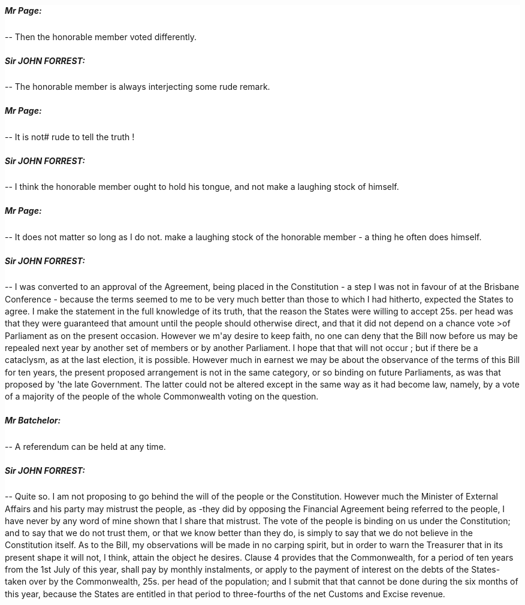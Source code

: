 ##### Mr Page:

--  Then the honorable member voted differently. 

##### Sir JOHN FORREST:

-- The honorable member is always interjecting some rude remark. 

##### Mr Page:

--  It is not# rude to tell the truth ! 

##### Sir JOHN FORREST:

-- I think the honorable member ought to hold his tongue, and not make a laughing stock of himself. 

##### Mr Page:

--  It does not matter so long as I do not. make a laughing stock of the honorable member - a thing he often does himself. 

##### Sir JOHN FORREST:

-- I was converted to an approval of the Agreement, being placed in the Constitution - a step I was not in favour of at the Brisbane Conference - because the terms seemed to me to be very much better than those to which I had hitherto, expected the States to agree. I make the statement in the full knowledge of its truth, that the reason the States were willing to accept 25s. per head was that they were guaranteed that amount until the people should otherwise direct, and that it did not depend on a chance vote &gt;of Parliament as on the present occasion. However we m'ay desire to keep faith, no one can deny that the Bill now before us may be repealed next year by another set of members or by another Parliament. I hope that that will not occur ; but if there be a cataclysm, as at the last election, it is possible. However much in earnest we may be about the observance of the terms of this Bill for ten years, the present proposed arrangement is not in the same category, or so binding on future Parliaments, as was that proposed by 'the late Government. The latter could not be altered except in the same way as it had become law, namely, by a vote of a majority of the people of the whole Commonwealth voting on the question. 

##### Mr Batchelor:

--  A referendum can be held at any time. 

##### Sir JOHN FORREST:

-- Quite so. I am not proposing to go behind the will of the people or the Constitution. However much the Minister of External Affairs and his party may mistrust the people, as -they did by opposing the Financial Agreement being referred to the people, I have never by any word of mine shown that I share that mistrust. The vote of the people is binding on us under the Constitution; and to say that we do not trust them, or that we know better than they do, is simply to say that we do not believe in the Constitution itself. As to the Bill, my observations will be made in no carping spirit, but in order to warn the Treasurer that in its present shape it will not, I think, attain the object he desires. Clause 4 provides that the Commonwealth, for a period of ten years from the 1st July of this year, shall pay by monthly instalments, or apply to the payment of interest on the debts of the States- taken over by the Commonwealth, 25s. per head of the population; and I submit that that cannot be done during the six months of this year, because the States are entitled in that period to three-fourths of the net Customs and Excise revenue. 

